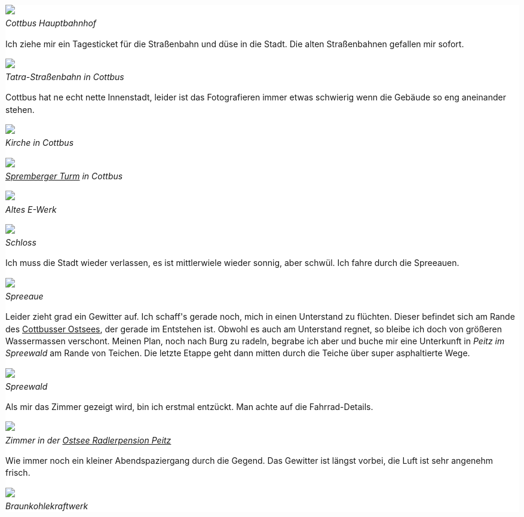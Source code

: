 ![]({static}/images/2020_05_spree/2020-06-02_125230.jpg) <br />
_Cottbus Hauptbahnhof_

Ich ziehe mir ein Tagesticket für die Straßenbahn und düse in die Stadt. Die
alten Straßenbahnen gefallen mir sofort.

![]({static}/images/2020_05_spree/2020-06-02_125633.jpg) <br />
_Tatra-Straßenbahn in Cottbus_

Cottbus hat ne echt nette Innenstadt, leider ist das Fotografieren immer etwas
schwierig wenn die Gebäude so eng aneinander stehen.

![]({static}/images/2020_05_spree/2020-06-02_141059.jpg) <br />
_Kirche in Cottbus_

![]({static}/images/2020_05_spree/2020-06-02_141412.jpg) <br />
_[Spremberger Turm](https://de.wikipedia.org/wiki/Spremberger_Turm) in Cottbus_

![]({static}/images/2020_05_spree/2020-06-02_142316.jpg) <br />
_Altes E-Werk_

![]({static}/images/2020_05_spree/2020-06-02_143028.jpg) <br />
_Schloss_

Ich muss die Stadt wieder verlassen, es ist mittlerwiele wieder sonnig, aber
schwül. Ich fahre durch die Spreeauen.

![]({static}/images/2020_05_spree/2020-06-02_154937.jpg) <br />
_Spreeaue_

Leider zieht grad ein Gewitter auf. Ich schaff's gerade noch, mich in einen
Unterstand zu flüchten. Dieser befindet sich am Rande des [Cottbusser
Ostsees](https://de.wikipedia.org/wiki/Cottbuser_Ostsee), der gerade im
Entstehen ist. Obwohl es auch am Unterstand regnet, so bleibe ich doch von
größeren Wassermassen verschont. Meinen Plan, noch nach Burg zu radeln, begrabe
ich aber und buche mir eine Unterkunft in _Peitz im Spreewald_ am Rande von
Teichen. Die letzte Etappe geht dann mitten durch die Teiche über super
asphaltierte Wege.

![]({static}/images/2020_05_spree/2020-06-02_174707.jpg) <br />
_Spreewald_

Als mir das Zimmer gezeigt wird, bin ich erstmal entzückt. Man achte auf die
Fahrrad-Details.

![]({static}/images/2020_05_spree/2020-06-02_182054.jpg) <br />
_Zimmer in der [Ostsee Radlerpension Peitz](https://www.ostsee-radlerpension-peitz.de)_

Wie immer noch ein kleiner Abendspaziergang durch die Gegend. Das Gewitter ist
längst vorbei, die Luft ist sehr angenehm frisch.

![]({static}/images/2020_05_spree/2020-06-02_184448.jpg) <br />
_Braunkohlekraftwerk_
